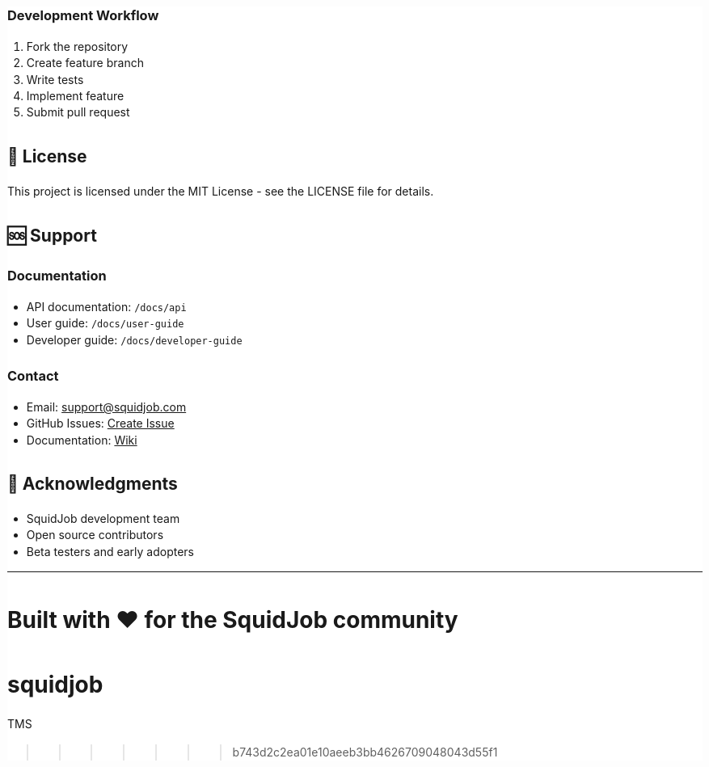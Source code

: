 ### Development Workflow
1. Fork the repository
2. Create feature branch
3. Write tests
4. Implement feature
5. Submit pull request

## 📝 License

This project is licensed under the MIT License - see the LICENSE file for details.

## 🆘 Support

### Documentation
- API documentation: `/docs/api`
- User guide: `/docs/user-guide`
- Developer guide: `/docs/developer-guide`

### Contact
- Email: support@squidjob.com
- GitHub Issues: [Create Issue](https://github.com/squidjob/tender-management/issues)
- Documentation: [Wiki](https://github.com/squidjob/tender-management/wiki)

## 🎉 Acknowledgments

- SquidJob development team
- Open source contributors
- Beta testers and early adopters

---

**Built with ❤️ for the SquidJob community**
=======
# squidjob
TMS
>>>>>>> b743d2c2ea01e10aeeb3bb4626709048043d55f1
